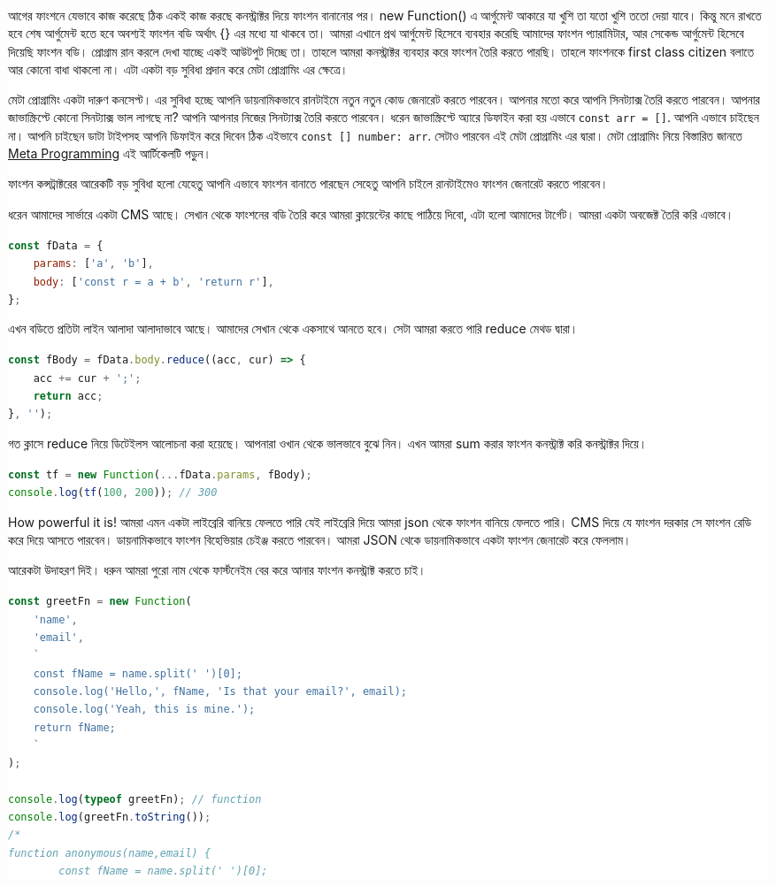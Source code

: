
আগের ফাংশনে যেভাবে কাজ করেছে ঠিক একই কাজ করছে কনস্ট্রাক্টর দিয়ে ফাংশন বানানোর পর। new Function() এ আর্গুমেন্ট আকারে যা খুশি তা যতো খুশি ততো দেয়া যাবে। কিন্তু মনে রাখতে হবে শেষ আর্গুমেন্ট হতে হবে অবশ্যই ফাংশন বডি অর্থাৎ {} এর মধ্যে যা থাকবে তা। আমরা এখানে প্রথ আর্গুমেন্ট হিসেবে ব্যবহার করেছি আমাদের ফাংশন প্যারামিটার, আর সেকেন্ড আর্গুমেন্ট হিসেবে দিয়েছি ফাংশন বডি। প্রোগ্রাম রান করলে দেখা যাচ্ছে একই আউটপুট দিচ্ছে তা। তাহলে আমরা কনস্ট্রাক্টর ব্যবহার করে ফাংশন তৈরি করতে পারছি। তাহলে ফাংশনকে first class citizen বলাতে আর কোনো বাধা থাকলো না। এটা একটা বড় সুবিধা প্রদান করে মেটা প্রোগ্রামিং এর ক্ষেত্রে।

মেটা প্রোগ্রামিং একটা দারুণ কনসেপ্ট। এর সুবিধা হচ্ছে আপনি ডায়নামিকভাবে রানটাইমে নতুন নতুন কোড জেনারেট করতে পারবেন। আপনার মতো করে আপনি সিনট্যাক্স তৈরি করতে পারবেন। আপনার জাভাস্ক্রিপ্টে কোনো সিনট্যাক্স ভাল লাগছে না? আপনি আপনার নিজের সিনট্যাক্স তৈরি করতে পারবেন। ধরেন জাভাস্ক্রিপ্টে অ্যারে ডিফাইন করা হয় এভাবে `const arr = []`. আপনি এভাবে চাইছেন না। আপনি চাইছেন ডাটা টাইপসহ আপনি ডিফাইন করে দিবেন ঠিক এইভাবে `const [] number: arr`. সেটাও পারবেন এই মেটা প্রোগ্রামিং এর দ্বারা। মেটা প্রোগ্রামিং নিয়ে বিস্তারিত জানতে [Meta Programming](https://developer.mozilla.org/en-US/docs/Web/JavaScript/Guide/Meta_programming) এই আর্টিকেলটি পড়ুন।

ফাংশন কন্সট্রাক্টরের আরেকটি বড় সুবিধা হলো যেহেতু আপনি এভাবে ফাংশন বানাতে পারছেন সেহেতু আপনি চাইলে রানটাইমেও ফাংশন জেনারেট করতে পারবেন।

ধরেন আমাদের সার্ভারে একটা CMS আছে। সেখান থেকে ফাংশনের বডি তৈরি করে আমরা ক্লায়েন্টের কাছে পাঠিয়ে দিবো, এটা হলো আমাদের টার্গেট। আমরা একটা অবজেক্ট তৈরি করি এভাবে।

```js
const fData = {
	params: ['a', 'b'],
	body: ['const r = a + b', 'return r'],
};
```

এখন বডিতে প্রতিটা লাইন আলাদা আলাদাভাবে আছে। আমাদের সেখান থেকে একসাথে আনতে হবে। সেটা আমরা করতে পারি reduce মেথড দ্বারা।

```js
const fBody = fData.body.reduce((acc, cur) => {
	acc += cur + ';';
	return acc;
}, '');
```

গত ক্লাসে reduce নিয়ে ডিটেইলস আলোচনা করা হয়েছে। আপনারা ওখান থেকে ভালভাবে বুঝে নিন। এখন আমরা sum করার ফাংশন কনস্ট্রাক্ট করি কনস্ট্রাক্টর দিয়ে।

```js
const tf = new Function(...fData.params, fBody);
console.log(tf(100, 200)); // 300
```

How powerful it is! আমরা এমন একটা লাইব্রেরি বানিয়ে ফেলতে পারি যেই লাইব্রেরি দিয়ে আমরা json থেকে ফাংশন বানিয়ে ফেলতে পারি। CMS দিয়ে যে ফাংশন দরকার সে ফাংশন রেডি করে দিয়ে আসতে পারবেন। ডায়নামিকভাবে ফাংশন বিহেভিয়ার চেইঞ্জ করতে পারবেন। আমরা JSON থেকে ডায়নামিকভাবে একটা ফাংশন জেনারেট করে ফেললাম।

আরেকটা উদাহরণ দিই। ধরুন আমরা পুরো নাম থেকে ফার্স্টনেইম বের করে আনার ফাংশন কনস্ট্রাক্ট করতে চাই।

```js
const greetFn = new Function(
	'name',
	'email',
	`
	const fName = name.split(' ')[0];
	console.log('Hello,', fName, 'Is that your email?', email);
	console.log('Yeah, this is mine.');
	return fName;
	`
);

console.log(typeof greetFn); // function
console.log(greetFn.toString());
/* 
function anonymous(name,email) {
        const fName = name.split(' ')[0];
```